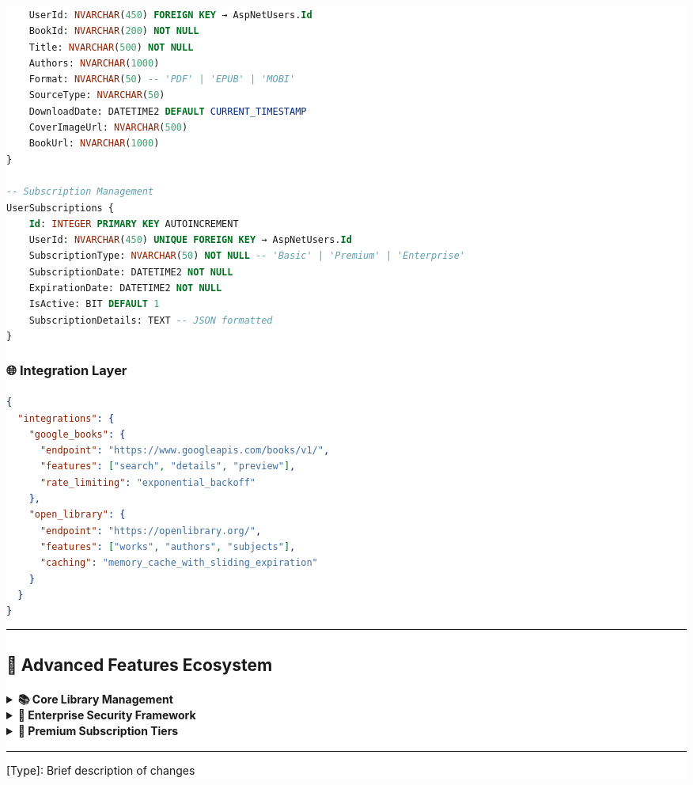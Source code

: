 ```sql
    UserId: NVARCHAR(450) FOREIGN KEY → AspNetUsers.Id
    BookId: NVARCHAR(200) NOT NULL
    Title: NVARCHAR(500) NOT NULL
    Authors: NVARCHAR(1000)
    Format: NVARCHAR(50) -- 'PDF' | 'EPUB' | 'MOBI'
    SourceType: NVARCHAR(50)
    DownloadDate: DATETIME2 DEFAULT CURRENT_TIMESTAMP
    CoverImageUrl: NVARCHAR(500)
    BookUrl: NVARCHAR(1000)
}

-- Subscription Management
UserSubscriptions {
    Id: INTEGER PRIMARY KEY AUTOINCREMENT
    UserId: NVARCHAR(450) UNIQUE FOREIGN KEY → AspNetUsers.Id
    SubscriptionType: NVARCHAR(50) NOT NULL -- 'Basic' | 'Premium' | 'Enterprise'
    SubscriptionDate: DATETIME2 NOT NULL
    ExpirationDate: DATETIME2 NOT NULL
    IsActive: BIT DEFAULT 1
    SubscriptionDetails: TEXT -- JSON formatted
}
```

### **🌐 Integration Layer**

```json
{
  "integrations": {
    "google_books": {
      "endpoint": "https://www.googleapis.com/books/v1/",
      "features": ["search", "details", "preview"],
      "rate_limiting": "exponential_backoff"
    },
    "open_library": {
      "endpoint": "https://openlibrary.org/",
      "features": ["works", "authors", "subjects"],
      "caching": "memory_cache_with_sliding_expiration"
    }
  }
}
```

---

## 🚀 **Advanced Features Ecosystem**

<details><summary><strong>📚 Core Library Management</strong></summary></details>

<details><summary><strong>🔐 Enterprise Security Framework</strong></summary></details>

<details><summary><strong>🎯 Premium Subscription Tiers</strong></summary></details>

---

[Type]: Brief description of changes